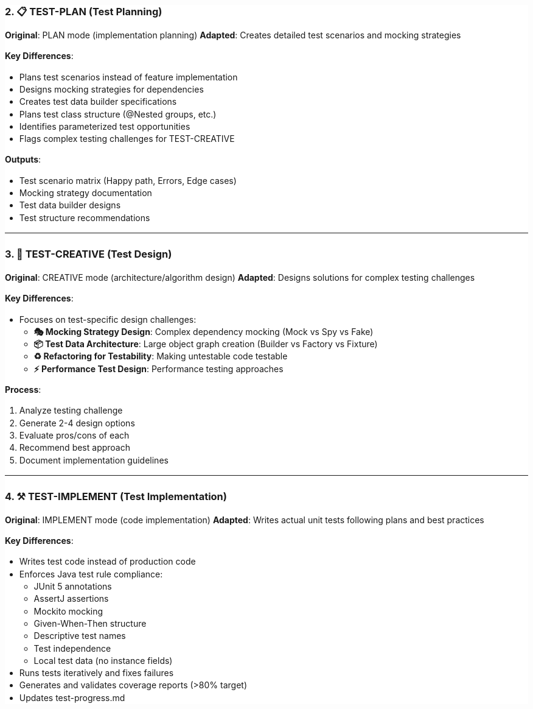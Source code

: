 
### 2. 📋 TEST-PLAN (Test Planning)
**Original**: PLAN mode (implementation planning)
**Adapted**: Creates detailed test scenarios and mocking strategies

**Key Differences**:
- Plans test scenarios instead of feature implementation
- Designs mocking strategies for dependencies
- Creates test data builder specifications
- Plans test class structure (@Nested groups, etc.)
- Identifies parameterized test opportunities
- Flags complex testing challenges for TEST-CREATIVE

**Outputs**:
- Test scenario matrix (Happy path, Errors, Edge cases)
- Mocking strategy documentation
- Test data builder designs
- Test structure recommendations

---

### 3. 🎨 TEST-CREATIVE (Test Design)
**Original**: CREATIVE mode (architecture/algorithm design)
**Adapted**: Designs solutions for complex testing challenges

**Key Differences**:
- Focuses on test-specific design challenges:
  - **🎭 Mocking Strategy Design**: Complex dependency mocking (Mock vs Spy vs Fake)
  - **📦 Test Data Architecture**: Large object graph creation (Builder vs Factory vs Fixture)
  - **♻️ Refactoring for Testability**: Making untestable code testable
  - **⚡ Performance Test Design**: Performance testing approaches

**Process**:
1. Analyze testing challenge
2. Generate 2-4 design options
3. Evaluate pros/cons of each
4. Recommend best approach
5. Document implementation guidelines

---

### 4. ⚒️ TEST-IMPLEMENT (Test Implementation)
**Original**: IMPLEMENT mode (code implementation)
**Adapted**: Writes actual unit tests following plans and best practices

**Key Differences**:
- Writes test code instead of production code
- Enforces Java test rule compliance:
  - JUnit 5 annotations
  - AssertJ assertions
  - Mockito mocking
  - Given-When-Then structure
  - Descriptive test names
  - Test independence
  - Local test data (no instance fields)
- Runs tests iteratively and fixes failures
- Generates and validates coverage reports (>80% target)
- Updates test-progress.md
